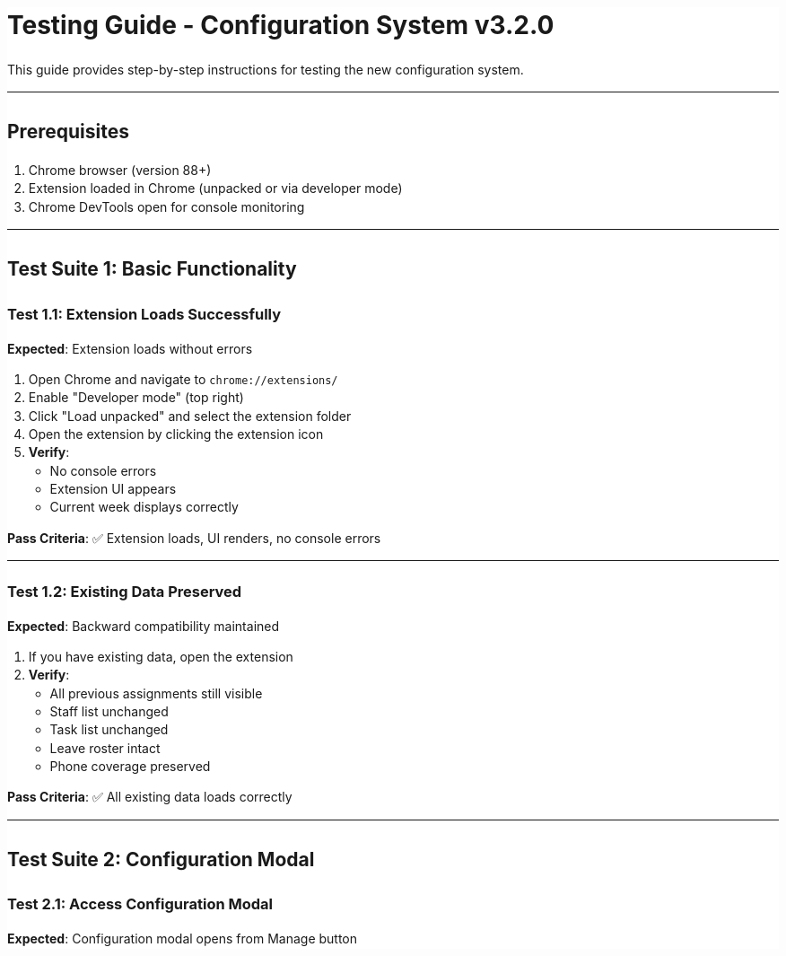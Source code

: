 # Testing Guide - Configuration System v3.2.0

This guide provides step-by-step instructions for testing the new configuration system.

---

## Prerequisites

1. Chrome browser (version 88+)
2. Extension loaded in Chrome (unpacked or via developer mode)
3. Chrome DevTools open for console monitoring

---

## Test Suite 1: Basic Functionality

### Test 1.1: Extension Loads Successfully
**Expected**: Extension loads without errors

1. Open Chrome and navigate to `chrome://extensions/`
2. Enable "Developer mode" (top right)
3. Click "Load unpacked" and select the extension folder
4. Open the extension by clicking the extension icon
5. **Verify**: 
   - No console errors
   - Extension UI appears
   - Current week displays correctly

**Pass Criteria**: ✅ Extension loads, UI renders, no console errors

---

### Test 1.2: Existing Data Preserved
**Expected**: Backward compatibility maintained

1. If you have existing data, open the extension
2. **Verify**:
   - All previous assignments still visible
   - Staff list unchanged
   - Task list unchanged
   - Leave roster intact
   - Phone coverage preserved

**Pass Criteria**: ✅ All existing data loads correctly

---

## Test Suite 2: Configuration Modal

### Test 2.1: Access Configuration Modal
**Expected**: Configuration modal opens from Manage button
